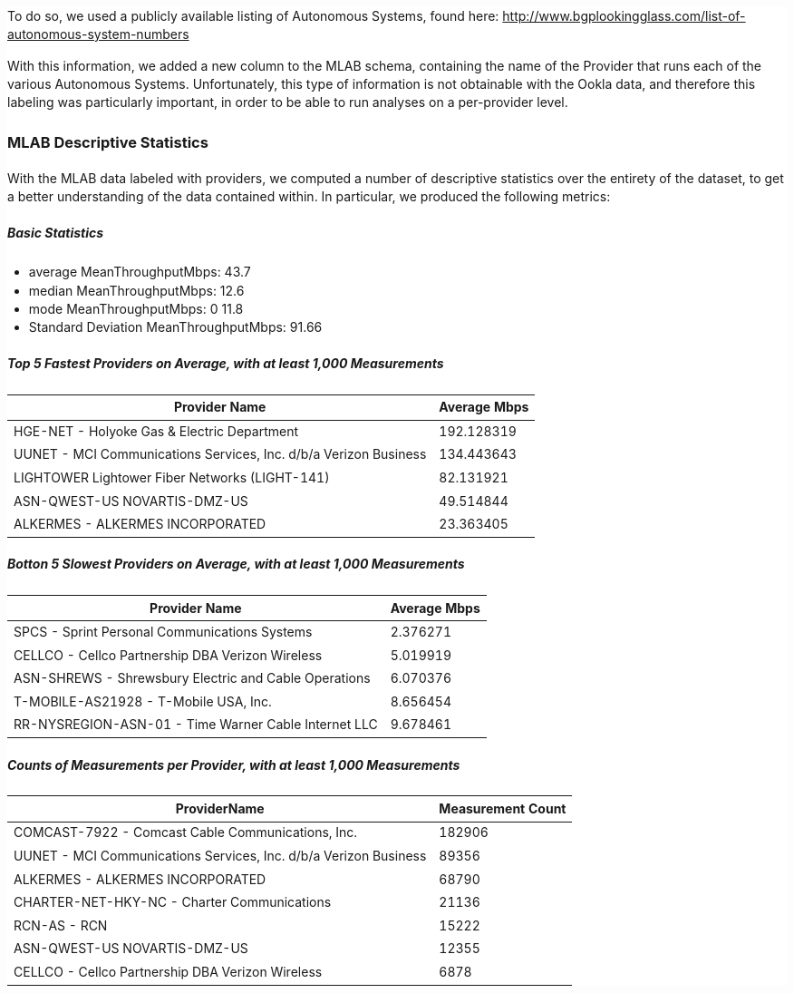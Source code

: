 To do so, we used a publicly available listing of Autonomous Systems, found here: http://www.bgplookingglass.com/list-of-autonomous-system-numbers

With this information, we added a new column to the MLAB schema, containing the name of the Provider that runs each of the various Autonomous Systems. Unfortunately, this type of information is not obtainable with the Ookla data, and therefore this labeling was particularly important, in order to be able to run analyses on a per-provider level.

### MLAB Descriptive Statistics

With the MLAB data labeled with providers, we computed a number of descriptive statistics over the entirety of the dataset, to get a better understanding of the data contained within. In particular, we produced the following metrics:

##### Basic Statistics

- average MeanThroughputMbps: 43.7
- median MeanThroughputMbps: 12.6
- mode MeanThroughputMbps: 0    11.8
- Standard Deviation MeanThroughputMbps: 91.66

##### Top 5 Fastest Providers on Average, with at least 1,000 Measurements

| Provider Name                                                | Average Mbps |
| ------------------------------------------------------------ | ------------ |
| HGE-NET - Holyoke Gas & Electric Department                  | 192.128319   |
| UUNET - MCI Communications Services, Inc. d/b/a Verizon Business | 134.443643   |
| LIGHTOWER Lightower Fiber Networks (LIGHT-141)               | 82.131921    |
| ASN-QWEST-US NOVARTIS-DMZ-US                                 | 49.514844    |
| ALKERMES - ALKERMES INCORPORATED                             | 23.363405    |

##### Botton 5 Slowest Providers on Average, with at least 1,000 Measurements

| Provider Name                                         | Average Mbps |
| ----------------------------------------------------- | ------------ |
| SPCS - Sprint Personal Communications Systems         | 2.376271     |
| CELLCO - Cellco Partnership DBA Verizon Wireless      | 5.019919     |
| ASN-SHREWS - Shrewsbury Electric and Cable Operations | 6.070376     |
| T-MOBILE-AS21928 - T-Mobile USA, Inc.                 | 8.656454     |
| RR-NYSREGION-ASN-01 - Time Warner Cable Internet LLC  | 9.678461     |

##### Counts of Measurements per Provider, with at least 1,000 Measurements

| ProviderName                                                 | Measurement Count |
| ------------------------------------------------------------ | ----------------- |
| COMCAST-7922 - Comcast Cable Communications, Inc.            | 182906            |
| UUNET - MCI Communications Services, Inc. d/b/a Verizon Business | 89356             |
| ALKERMES - ALKERMES INCORPORATED                             | 68790             |
| CHARTER-NET-HKY-NC - Charter Communications                  | 21136             |
| RCN-AS - RCN                                                 | 15222             |
| ASN-QWEST-US NOVARTIS-DMZ-US                                 | 12355             |
| CELLCO - Cellco Partnership DBA Verizon Wireless             | 6878              |